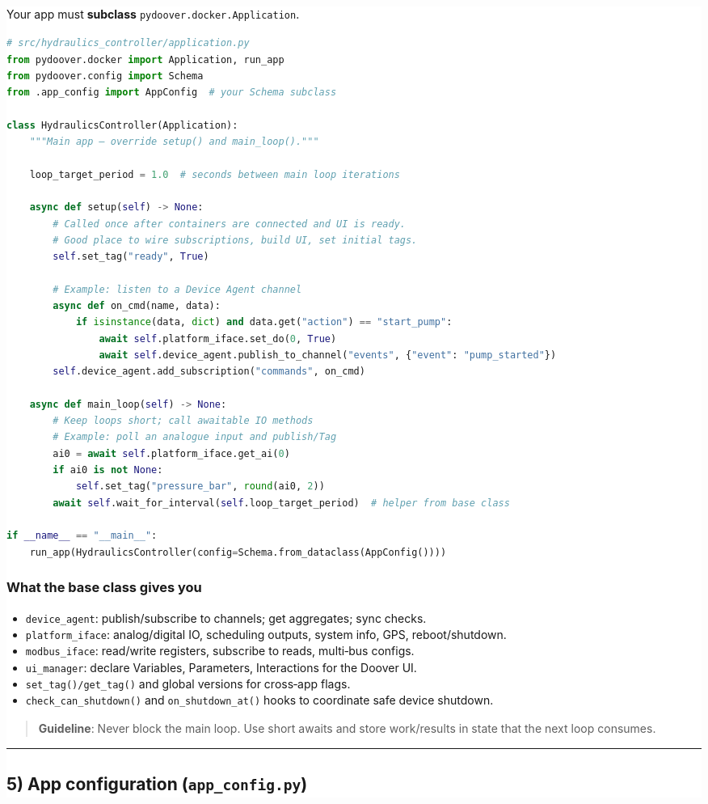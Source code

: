 Your app must **subclass** `pydoover.docker.Application`.

```python
# src/hydraulics_controller/application.py
from pydoover.docker import Application, run_app
from pydoover.config import Schema
from .app_config import AppConfig  # your Schema subclass

class HydraulicsController(Application):
    """Main app – override setup() and main_loop()."""

    loop_target_period = 1.0  # seconds between main loop iterations

    async def setup(self) -> None:
        # Called once after containers are connected and UI is ready.
        # Good place to wire subscriptions, build UI, set initial tags.
        self.set_tag("ready", True)

        # Example: listen to a Device Agent channel
        async def on_cmd(name, data):
            if isinstance(data, dict) and data.get("action") == "start_pump":
                await self.platform_iface.set_do(0, True)
                await self.device_agent.publish_to_channel("events", {"event": "pump_started"})
        self.device_agent.add_subscription("commands", on_cmd)

    async def main_loop(self) -> None:
        # Keep loops short; call awaitable IO methods
        # Example: poll an analogue input and publish/Tag
        ai0 = await self.platform_iface.get_ai(0)
        if ai0 is not None:
            self.set_tag("pressure_bar", round(ai0, 2))
        await self.wait_for_interval(self.loop_target_period)  # helper from base class

if __name__ == "__main__":
    run_app(HydraulicsController(config=Schema.from_dataclass(AppConfig())))
```

### What the base class gives you

* `device_agent`: publish/subscribe to channels; get aggregates; sync checks.
* `platform_iface`: analog/digital IO, scheduling outputs, system info, GPS, reboot/shutdown.
* `modbus_iface`: read/write registers, subscribe to reads, multi‑bus configs.
* `ui_manager`: declare Variables, Parameters, Interactions for the Doover UI.
* `set_tag()/get_tag()` and global versions for cross‑app flags.
* `check_can_shutdown()` and `on_shutdown_at()` hooks to coordinate safe device shutdown.

> **Guideline**: Never block the main loop. Use short awaits and store work/results in state that the next loop consumes.

---

## 5) App configuration (`app_config.py`)
